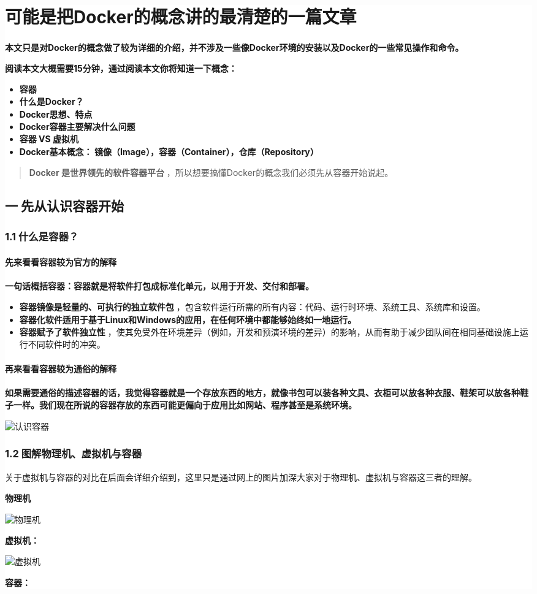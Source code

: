 # 可能是把Docker的概念讲的最清楚的一篇文章 #

**本文只是对Docker的概念做了较为详细的介绍，并不涉及一些像Docker环境的安装以及Docker的一些常见操作和命令。**

**阅读本文大概需要15分钟，通过阅读本文你将知道一下概念：**

* **容器**
* **什么是Docker？**
* **Docker思想、特点**
* **Docker容器主要解决什么问题**
* **容器 VS 虚拟机**
* **Docker基本概念： 镜像（Image），容器（Container），仓库（Repository）**

> 
> 
> 
> **Docker 是世界领先的软件容器平台** ，所以想要搞懂Docker的概念我们必须先从容器开始说起。
> 
> 

## 一 先从认识容器开始 ##

### 1.1 什么是容器？ ###

#### 先来看看容器较为官方的解释 ####

**一句话概括容器：容器就是将软件打包成标准化单元，以用于开发、交付和部署。**

* **容器镜像是轻量的、可执行的独立软件包** ，包含软件运行所需的所有内容：代码、运行时环境、系统工具、系统库和设置。
* **容器化软件适用于基于Linux和Windows的应用，在任何环境中都能够始终如一地运行。**
* **容器赋予了软件独立性** ，使其免受外在环境差异（例如，开发和预演环境的差异）的影响，从而有助于减少团队间在相同基础设施上运行不同软件时的冲突。

#### 再来看看容器较为通俗的解释 ####

**如果需要通俗的描述容器的话，我觉得容器就是一个存放东西的地方，就像书包可以装各种文具、衣柜可以放各种衣服、鞋架可以放各种鞋子一样。我们现在所说的容器存放的东西可能更偏向于应用比如网站、程序甚至是系统环境。**

![认识容器](https://user-gold-cdn.xitu.io/2018/6/17/1640cae21c18e404?imageView2/0/w/1280/h/960/ignore-error/1)

### 1.2 图解物理机、虚拟机与容器 ###

关于虚拟机与容器的对比在后面会详细介绍到，这里只是通过网上的图片加深大家对于物理机、虚拟机与容器这三者的理解。

**物理机**

![物理机](https://user-gold-cdn.xitu.io/2018/6/18/1641129f0ecdf8ff?imageView2/0/w/1280/h/960/ignore-error/1)

**虚拟机：**

![虚拟机](https://user-gold-cdn.xitu.io/2018/6/18/164112a72a917f4a?imageView2/0/w/1280/h/960/ignore-error/1)

**容器：**
